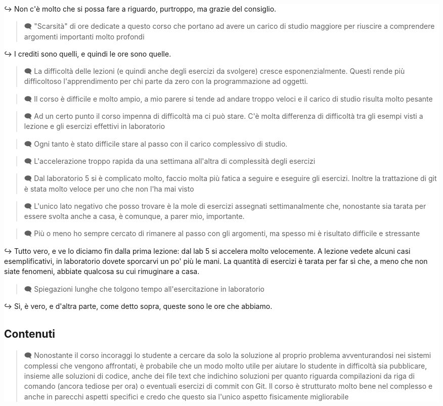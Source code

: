:arrow_right_hook: Non c'è molto che si possa fare a riguardo, purtroppo, ma grazie del consiglio.

> :left_speech_bubble: "Scarsità" di ore dedicate a questo corso che portano ad avere un carico di studio maggiore per riuscire a comprendere argomenti
importanti molto profondi

:arrow_right_hook: I crediti sono quelli, e quindi le ore sono quelle.

> :left_speech_bubble: La difficoltà delle lezioni (e quindi anche degli esercizi da svolgere) cresce esponenzialmente. Questi rende più difficoltoso
l'apprendimento per chi parte da zero con la programmazione ad oggetti.

> :left_speech_bubble: Il corso è difficile e molto ampio, a mio parere si tende ad andare troppo veloci e il carico di studio risulta molto pesante

> :left_speech_bubble: Ad un certo punto il corso impenna di difficoltà ma ci può stare.
C'è molta differenza di difficoltà tra gli esempi visti a lezione e gli esercizi effettivi in laboratorio

> :left_speech_bubble: Ogni tanto è stato difficile stare al passo con il carico complessivo di studio.

> :left_speech_bubble: L'accelerazione troppo rapida da una settimana all'altra di complessità degli esercizi

> :left_speech_bubble: Dal laboratorio 5 si è complicato molto, faccio molta più fatica a seguire e eseguire gli esercizi. Inoltre la trattazione di git è stata
molto veloce per uno che non l'ha mai visto

> :left_speech_bubble: L'unico lato negativo che posso trovare è la mole di esercizi assegnati settimanalmente che, nonostante sia tarata per essere svolta
anche a casa, è comunque, a parer mio, importante.

> :left_speech_bubble: Più o meno ho sempre cercato di rimanere al passo con gli argomenti, ma spesso mi è risultato difficile e stressante

:arrow_right_hook: Tutto vero, e ve lo diciamo fin dalla prima lezione:
dal lab 5 si accelera molto velocemente.
A lezione vedete alcuni casi esemplificativi,
in laboratorio dovete sporcarvi un po' più le mani.
La quantità di esercizi è tarata per far sì che, a meno che non siate fenomeni, abbiate qualcosa su cui rimuginare a casa.

> :left_speech_bubble: Spiegazioni lunghe che tolgono tempo all'esercitazione in laboratorio

:arrow_right_hook: Sì, è vero, e d'altra parte, come detto sopra, queste sono le ore che abbiamo.

## Contenuti

> :left_speech_bubble: Nonostante il corso incoraggi lo studente a cercare da solo la soluzione al proprio problema avventurandosi nei sistemi complessi
che vengono affrontati, è probabile che un modo molto utile per aiutare lo studente in difficoltà sia pubblicare, insieme alle soluzioni
di codice, anche dei file text che indichino soluzioni per quanto riguarda compilazioni da riga di comando (ancora tediose per ora) o
eventuali esercizi di commit con Git. Il corso è strutturato molto bene nel complesso e anche in parecchi aspetti specifici e credo
che questo sia l'unico aspetto fisicamente migliorabile
